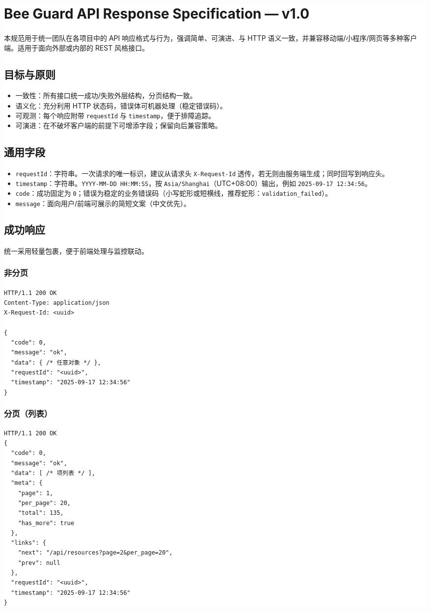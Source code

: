 # Bee Guard API Response Specification — v1.0

本规范用于统一团队在各项目中的 API 响应格式与行为，强调简单、可演进、与 HTTP 语义一致，并兼容移动端/小程序/网页等多种客户端。适用于面向外部或内部的 REST 风格接口。

## 目标与原则
- 一致性：所有接口统一成功/失败外层结构，分页结构一致。
- 语义化：充分利用 HTTP 状态码，错误体可机器处理（稳定错误码）。
- 可观测：每个响应附带 `requestId` 与 `timestamp`，便于排障追踪。
- 可演进：在不破坏客户端的前提下可增添字段；保留向后兼容策略。

## 通用字段
- `requestId`：字符串。一次请求的唯一标识，建议从请求头 `X-Request-Id` 透传，若无则由服务端生成；同时回写到响应头。
- `timestamp`：字符串。`YYYY-MM-DD HH:MM:SS`，按 `Asia/Shanghai`（UTC+08:00）输出，例如 `2025-09-17 12:34:56`。
- `code`：成功固定为 `0`；错误为稳定的业务错误码（小写蛇形或短横线，推荐蛇形：`validation_failed`）。
- `message`：面向用户/前端可展示的简短文案（中文优先）。

## 成功响应
统一采用轻量包裹，便于前端处理与监控联动。

### 非分页
```
HTTP/1.1 200 OK
Content-Type: application/json
X-Request-Id: <uuid>

{
  "code": 0,
  "message": "ok",
  "data": { /* 任意对象 */ },
  "requestId": "<uuid>",
  "timestamp": "2025-09-17 12:34:56"
}
```

### 分页（列表）
```
HTTP/1.1 200 OK
{
  "code": 0,
  "message": "ok",
  "data": [ /* 项列表 */ ],
  "meta": {
    "page": 1,
    "per_page": 20,
    "total": 135,
    "has_more": true
  },
  "links": {
    "next": "/api/resources?page=2&per_page=20",
    "prev": null
  },
  "requestId": "<uuid>",
  "timestamp": "2025-09-17 12:34:56"
}
```
